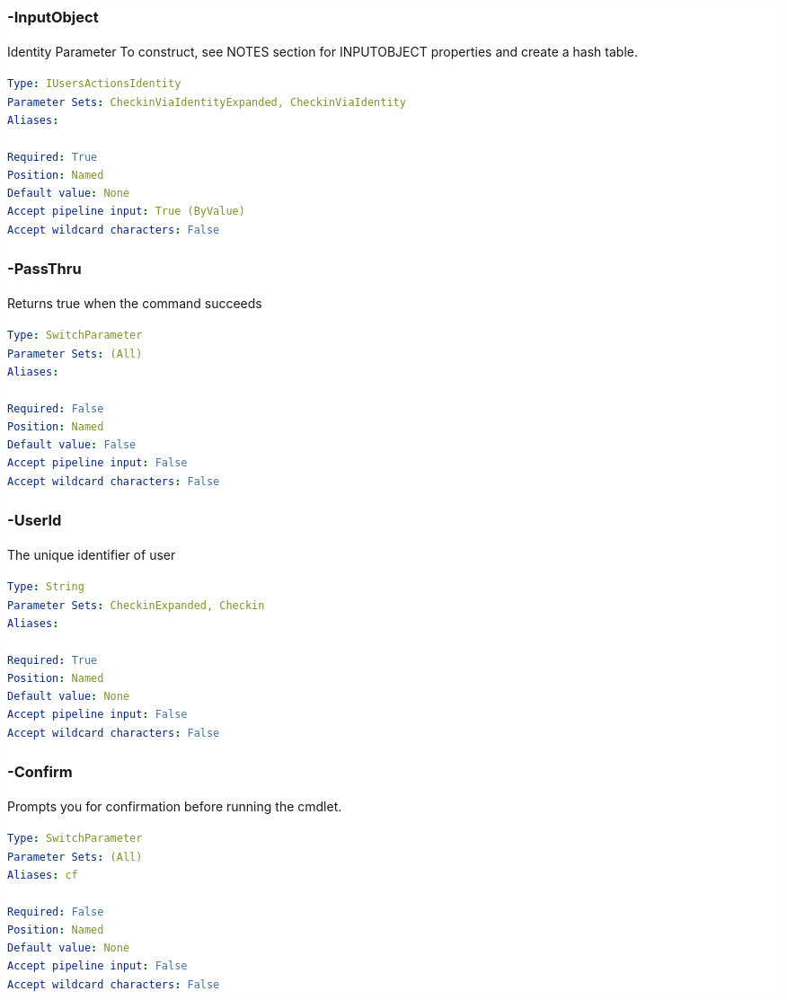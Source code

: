 ### -InputObject
Identity Parameter
To construct, see NOTES section for INPUTOBJECT properties and create a hash table.

```yaml
Type: IUsersActionsIdentity
Parameter Sets: CheckinViaIdentityExpanded, CheckinViaIdentity
Aliases:

Required: True
Position: Named
Default value: None
Accept pipeline input: True (ByValue)
Accept wildcard characters: False
```

### -PassThru
Returns true when the command succeeds

```yaml
Type: SwitchParameter
Parameter Sets: (All)
Aliases:

Required: False
Position: Named
Default value: False
Accept pipeline input: False
Accept wildcard characters: False
```

### -UserId
The unique identifier of user

```yaml
Type: String
Parameter Sets: CheckinExpanded, Checkin
Aliases:

Required: True
Position: Named
Default value: None
Accept pipeline input: False
Accept wildcard characters: False
```

### -Confirm
Prompts you for confirmation before running the cmdlet.

```yaml
Type: SwitchParameter
Parameter Sets: (All)
Aliases: cf

Required: False
Position: Named
Default value: None
Accept pipeline input: False
Accept wildcard characters: False
```
